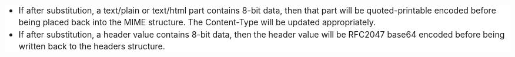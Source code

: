 * If after substitution, a text/plain or text/html part contains 8-bit data,
then that part will be quoted-printable encoded before being placed back into the
MIME structure.  The Content-Type will be updated appropriately.
* If after substitution, a header value contains 8-bit data, then the header
value will be RFC2047 base64 encoded before being written back to the headers structure.
